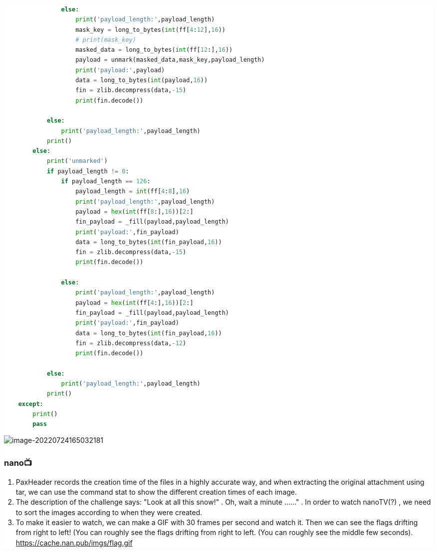 ~~~python
                else:
                    print('payload_length:',payload_length)
                    mask_key = long_to_bytes(int(ff[4:12],16))
                    # print(mask_key)
                    masked_data = long_to_bytes(int(ff[12:],16))
                    payload = unmark(masked_data,mask_key,payload_length)
                    print('payload:',payload)
                    data = long_to_bytes(int(payload,16))
                    fin = zlib.decompress(data,-15)
                    print(fin.decode())
                    
            else:
                print('payload_length:',payload_length)
            print()
        else:
            print('unmarked')
            if payload_length != 0:
                if payload_length == 126:
                    payload_length = int(ff[4:8],16)
                    print('payload_length:',payload_length)
                    payload = hex(int(ff[8:],16))[2:]
                    fin_payload = _fill(payload,payload_length)
                    print('payload:',fin_payload)
                    data = long_to_bytes(int(fin_payload,16))
                    fin = zlib.decompress(data,-15)
                    print(fin.decode())
                    
                else:
                    print('payload_length:',payload_length)
                    payload = hex(int(ff[4:],16))[2:]
                    fin_payload = _fill(payload,payload_length)
                    print('payload:',fin_payload)
                    data = long_to_bytes(int(fin_payload,16))
                    fin = zlib.decompress(data,-12)
                    print(fin.decode())
                    
            else:
                print('payload_length:',payload_length)
            print()
    except:
        print()
        pass
~~~

![image-20220724165032181](http://img.l1near.top/IUn4a29SsdTzO86.png)

### nano📺

1. PaxHeader records the creation time of the files in a highly accurate way, and when extracting the original attachment using tar, we can use the command stat to show the different creation times of each image.
2. The description of the challenge says: "Look at all this snow!" . Oh, wait a minute ......" . In order to watch nanoTV(?) , we need to sort the images according to when they were created.
3. To make it easier to watch, we can make a GIF with 30 frames per second and watch it. Then we can see the flags drifting from right to left! (You can roughly see the flags drifting from right to left. (You can roughly see the middle few seconds).
   https://cache.nan.pub/imgs/flag.gif
